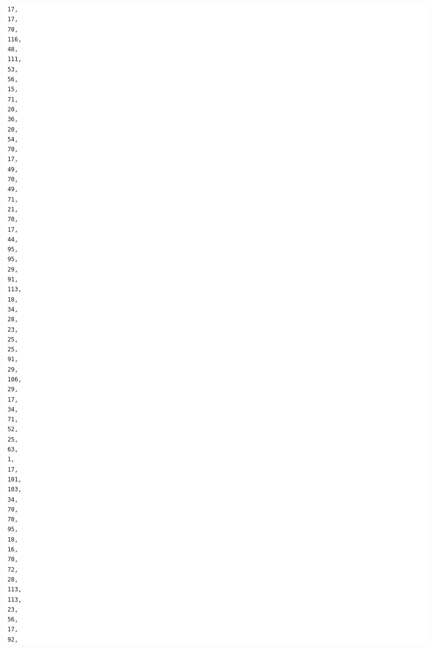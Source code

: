      17,
     17,
     70,
     116,
     48,
     111,
     53,
     56,
     15,
     71,
     20,
     36,
     20,
     54,
     70,
     17,
     49,
     70,
     49,
     71,
     21,
     70,
     17,
     44,
     95,
     95,
     29,
     91,
     113,
     18,
     34,
     28,
     23,
     25,
     25,
     91,
     29,
     106,
     29,
     17,
     34,
     71,
     52,
     25,
     63,
     1,
     17,
     101,
     103,
     34,
     70,
     70,
     95,
     18,
     16,
     70,
     72,
     28,
     113,
     113,
     23,
     56,
     17,
     92,